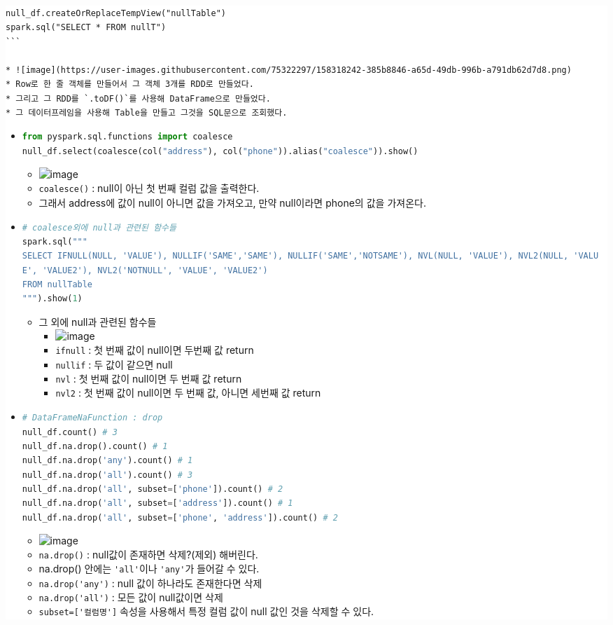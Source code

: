     null_df.createOrReplaceTempView("nullTable")
    spark.sql("SELECT * FROM nullT")
    ```

    * ![image](https://user-images.githubusercontent.com/75322297/158318242-385b8846-a65d-49db-996b-a791db62d7d8.png)
    * Row로 한 줄 객체를 만들어서 그 객체 3개를 RDD로 만들었다.
    * 그리고 그 RDD를 `.toDF()`를 사용해 DataFrame으로 만들었다.
    * 그 데이터프레임을 사용해 Table을 만들고 그것을 SQL문으로 조회했다.

  * ```python
    from pyspark.sql.functions import coalesce
    null_df.select(coalesce(col("address"), col("phone")).alias("coalesce")).show()
    ```

    * ![image](https://user-images.githubusercontent.com/75322297/158318494-4f8183e2-ae0b-43a5-a49c-44013c243c14.png)
    * `coalesce()` : null이 아닌 첫 번째 컬럼 값을 출력한다.
    * 그래서 address에 값이 null이 아니면 값을 가져오고, 만약 null이라면 phone의 값을 가져온다.

  * ```python
    # coalesce외에 null과 관련된 함수들
    spark.sql("""
    SELECT IFNULL(NULL, 'VALUE'), NULLIF('SAME','SAME'), NULLIF('SAME','NOTSAME'), NVL(NULL, 'VALUE'), NVL2(NULL, 'VALUE', 'VALUE2'), NVL2('NOTNULL', 'VALUE', 'VALUE2')
    FROM nullTable
    """).show(1)
    ```

    * 그 외에 null과 관련된 함수들
      * ![image](https://user-images.githubusercontent.com/75322297/158319506-3c226bf6-570f-4f4b-8cfc-bd32948ac575.png)
      * `ifnull` :  첫 번째 값이 null이면 두번째 값 return
      * `nullif` : 두 값이 같으면 null
      * `nvl` : 첫 번째 값이 null이면 두 번째 값 return
      * `nvl2` : 첫 번째 값이 null이면 두 번째 값, 아니면 세번째 값 return

  * ```python
    # DataFrameNaFunction : drop
    null_df.count() # 3
    null_df.na.drop().count() # 1
    null_df.na.drop('any').count() # 1
    null_df.na.drop('all').count() # 3
    null_df.na.drop('all', subset=['phone']).count() # 2
    null_df.na.drop('all', subset=['address']).count() # 1
    null_df.na.drop('all', subset=['phone', 'address']).count() # 2
    
    ```

    * ![image](https://user-images.githubusercontent.com/75322297/158320566-2c39940b-2206-4639-8d4f-fc9f4264b038.png)
    * `na.drop()` : null값이 존재하면 삭제?(제외) 해버린다.
    * na.drop() 안에는 `'all'`이나 `'any'`가 들어갈 수 있다.
    * `na.drop('any')` :  null 값이 하나라도 존재한다면 삭제
    * `na.drop('all')` : 모든 값이 null값이면 삭제
    * `subset=['컬럼명']`  속성을 사용해서 특정 컬럼 값이 null 값인 것을 삭제할 수 있다.
